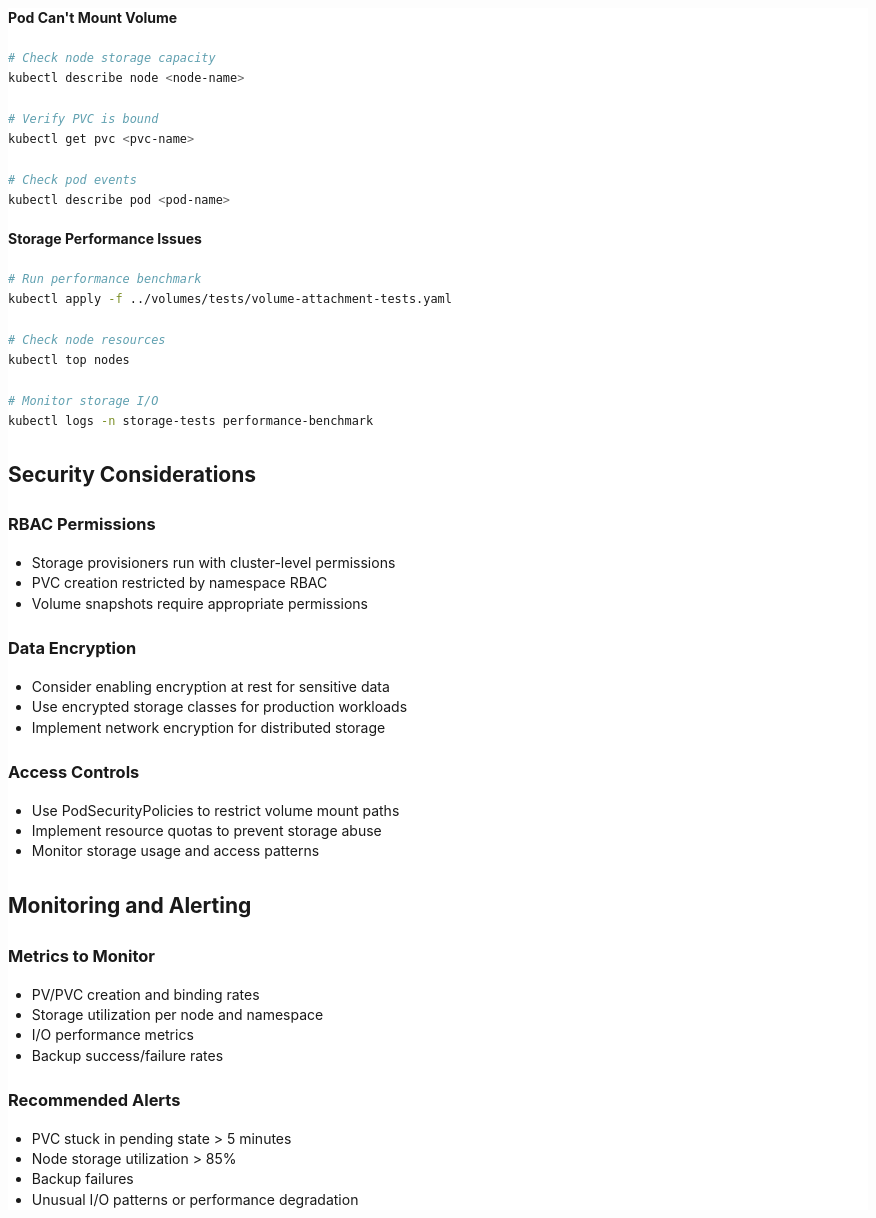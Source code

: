 #### Pod Can't Mount Volume
```bash
# Check node storage capacity
kubectl describe node <node-name>

# Verify PVC is bound
kubectl get pvc <pvc-name>

# Check pod events
kubectl describe pod <pod-name>
```

#### Storage Performance Issues
```bash
# Run performance benchmark
kubectl apply -f ../volumes/tests/volume-attachment-tests.yaml

# Check node resources
kubectl top nodes

# Monitor storage I/O
kubectl logs -n storage-tests performance-benchmark
```

## Security Considerations

### RBAC Permissions
- Storage provisioners run with cluster-level permissions
- PVC creation restricted by namespace RBAC
- Volume snapshots require appropriate permissions

### Data Encryption
- Consider enabling encryption at rest for sensitive data
- Use encrypted storage classes for production workloads
- Implement network encryption for distributed storage

### Access Controls
- Use PodSecurityPolicies to restrict volume mount paths
- Implement resource quotas to prevent storage abuse
- Monitor storage usage and access patterns

## Monitoring and Alerting

### Metrics to Monitor
- PV/PVC creation and binding rates
- Storage utilization per node and namespace
- I/O performance metrics
- Backup success/failure rates

### Recommended Alerts
- PVC stuck in pending state > 5 minutes
- Node storage utilization > 85%
- Backup failures
- Unusual I/O patterns or performance degradation
